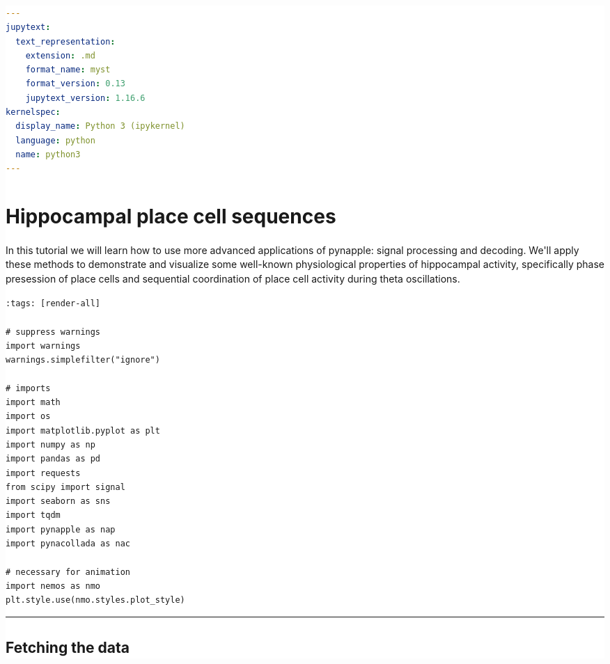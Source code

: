 ```yaml
---
jupytext:
  text_representation:
    extension: .md
    format_name: myst
    format_version: 0.13
    jupytext_version: 1.16.6
kernelspec:
  display_name: Python 3 (ipykernel)
  language: python
  name: python3
---
```


# Hippocampal place cell sequences
    
In this tutorial we will learn how to use more advanced applications of pynapple: signal processing and decoding. We'll apply these methods to demonstrate and visualize some well-known physiological properties of hippocampal activity, specifically phase presession of place cells and sequential coordination of place cell activity during theta oscillations.

```{code-cell} ipython3
:tags: [render-all]

# suppress warnings
import warnings
warnings.simplefilter("ignore")

# imports
import math
import os
import matplotlib.pyplot as plt
import numpy as np
import pandas as pd
import requests
from scipy import signal
import seaborn as sns
import tqdm
import pynapple as nap
import pynacollada as nac

# necessary for animation
import nemos as nmo
plt.style.use(nmo.styles.plot_style)
```

***

## Fetching the data
    